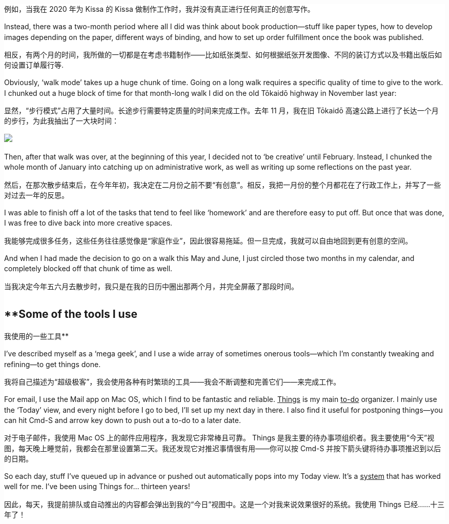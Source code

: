例如，当我在 2020 年为 Kissa 的 Kissa 做制作工作时，我并没有真正进行任何真正的创意写作。  

Instead, there was a two-month period where all I did was think about book production—stuff like paper types, how to develop images depending on the paper, different ways of binding, and how to set up order fulfillment once the book was published.  

相反，有两个月的时间，我所做的一切都是在考虑书籍制作——比如纸张类型、如何根据纸张开发图像、不同的装订方式以及书籍出版后如何设置订单履行等.

Obviously, ‘walk mode’ takes up a huge chunk of time. Going on a long walk requires a specific quality of time to give to the work. I chunked out a huge block of time for that month-long walk I did on the old Tōkaidō highway in November last year:  

显然，“步行模式”占用了大量时间。长途步行需要特定质量的时间来完成工作。去年 11 月，我在旧 Tōkaidō 高速公路上进行了长达一个月的步行，为此我抽出了一大块时间：

[![](optimized_pagjANJDlfpWtTLD4NOQyaaJo4CkjiFVmcwcemDwK-UsrvjgDkXjVz3vWZUew0OqFY6q8mR5BLkCPwgUSuV6Wgt2swdFO3Txo0dq14cm20dyZM8MRvwxk7Fvx8JZQ0tb9u7pciNn.png)](https://d24ovhgu8s7341.cloudfront.net/uploads/editor/posts/1784/optimized_pagjANJDlfpWtTLD4NOQyaaJo4CkjiFVmcwcemDwK-UsrvjgDkXjVz3vWZUew0OqFY6q8mR5BLkCPwgUSuV6Wgt2swdFO3Txo0dq14cm20dyZM8MRvwxk7Fvx8JZQ0tb9u7pciNn.png?link=true)

Then, after that walk was over, at the beginning of this year, I decided not to ‘be creative’ until February. Instead, I chunked the whole month of January into catching up on administrative work, as well as writing up some reflections on the past year.  

然后，在那次散步结束后，在今年年初，我决定在二月份之前不要“有创意”。相反，我把一月份的整个月都花在了行政工作上，并写了一些对过去一年的反思。  

I was able to finish off a lot of the tasks that tend to feel like ‘homework’ and are therefore easy to put off. But once that was done, I was free to dive back into more creative spaces.  

我能够完成很多任务，这些任务往往感觉像是“家庭作业”，因此很容易拖延。但一旦完成，我就可以自由地回到更有创意的空间。

And when I had made the decision to go on a walk this May and June, I just circled those two months in my calendar, and completely blocked off that chunk of time as well.  

当我决定今年五六月去散步时，我只是在我的日历中圈出那两个月，并完全屏蔽了那段时间。

## **Some of the tools I use  

我使用的一些工具**

I’ve described myself as a ‘mega geek’, and I use a wide array of sometimes onerous tools—which I’m constantly tweaking and refining—to get things done.  

我将自己描述为“超级极客”，我会使用各种有时繁琐的工具——我会不断调整和完善它们——来完成工作。

For email, I use the Mail app on Mac OS, which I find to be fantastic and reliable. [Things](https://culturedcode.com/things/) is my main [to-do](https://every.to/c/to-do-lists) organizer. I mainly use the ‘Today’ view, and every night before I go to bed, I’ll set up my next day in there. I also find it useful for postponing things—you can hit Cmd-S and arrow key down to push out a to-do to a later date.  

对于电子邮件，我使用 Mac OS 上的邮件应用程序，我发现它非常棒且可靠。 Things 是我主要的待办事项组织者。我主要使用“今天”视图，每天晚上睡觉前，我都会在那里设置第二天。我还发现它对推迟事情很有用——你可以按 Cmd-S 并按下箭头键将待办事项推迟到以后的日期。  

So each day, stuff I’ve queued up in advance or pushed out automatically pops into my Today view. It’s a [system](https://every.to/c/productivity-tools) that has worked well for me. I’ve been using Things for… thirteen years!  

因此，每天，我提前排队或自动推出的内容都会弹出到我的“今日”视图中。这是一个对我来说效果很好的系统。我使用 Things 已经……十三年了！
